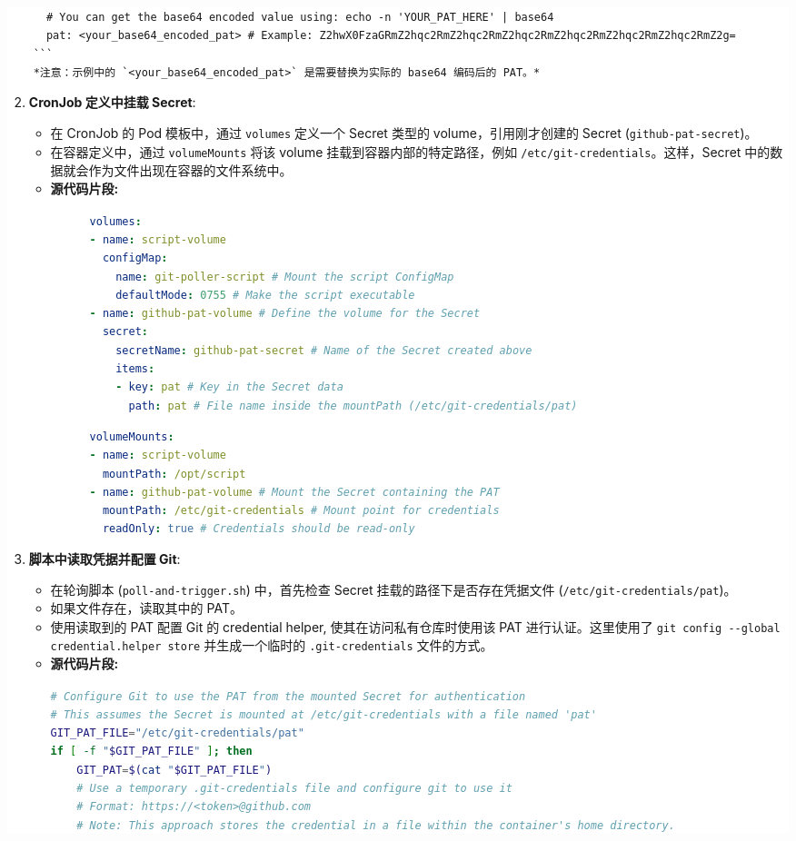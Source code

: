           # You can get the base64 encoded value using: echo -n 'YOUR_PAT_HERE' | base64
          pat: <your_base64_encoded_pat> # Example: Z2hwX0FzaGRmZ2hqc2RmZ2hqc2RmZ2hqc2RmZ2hqc2RmZ2hqc2RmZ2hqc2RmZ2g=
        ```
        *注意：示例中的 `<your_base64_encoded_pat>` 是需要替换为实际的 base64 编码后的 PAT。*

2.  **CronJob 定义中挂载 Secret**:
    *   在 CronJob 的 Pod 模板中，通过 `volumes` 定义一个 Secret 类型的 volume，引用刚才创建的 Secret (`github-pat-secret`)。
    *   在容器定义中，通过 `volumeMounts` 将该 volume 挂载到容器内部的特定路径，例如 `/etc/git-credentials`。这样，Secret 中的数据就会作为文件出现在容器的文件系统中。
    *   **源代码片段:**
        ```yaml
              volumes:
              - name: script-volume
                configMap:
                  name: git-poller-script # Mount the script ConfigMap
                  defaultMode: 0755 # Make the script executable
              - name: github-pat-volume # Define the volume for the Secret
                secret:
                  secretName: github-pat-secret # Name of the Secret created above
                  items:
                  - key: pat # Key in the Secret data
                    path: pat # File name inside the mountPath (/etc/git-credentials/pat)
        ```
        ```yaml
              volumeMounts:
              - name: script-volume
                mountPath: /opt/script
              - name: github-pat-volume # Mount the Secret containing the PAT
                mountPath: /etc/git-credentials # Mount point for credentials
                readOnly: true # Credentials should be read-only
        ```

3.  **脚本中读取凭据并配置 Git**:
    *   在轮询脚本 (`poll-and-trigger.sh`) 中，首先检查 Secret 挂载的路径下是否存在凭据文件 (`/etc/git-credentials/pat`)。
    *   如果文件存在，读取其中的 PAT。
    *   使用读取到的 PAT 配置 Git 的 credential helper, 使其在访问私有仓库时使用该 PAT 进行认证。这里使用了 `git config --global credential.helper store` 并生成一个临时的 `.git-credentials` 文件的方式。
    *   **源代码片段:**
        ```bash
        # Configure Git to use the PAT from the mounted Secret for authentication
        # This assumes the Secret is mounted at /etc/git-credentials with a file named 'pat'
        GIT_PAT_FILE="/etc/git-credentials/pat"
        if [ -f "$GIT_PAT_FILE" ]; then
            GIT_PAT=$(cat "$GIT_PAT_FILE")
            # Use a temporary .git-credentials file and configure git to use it
            # Format: https://<token>@github.com
            # Note: This approach stores the credential in a file within the container's home directory.